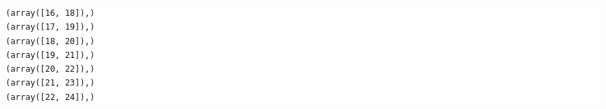     (array([16, 18]),)
    (array([17, 19]),)
    (array([18, 20]),)
    (array([19, 21]),)
    (array([20, 22]),)
    (array([21, 23]),)
    (array([22, 24]),)
